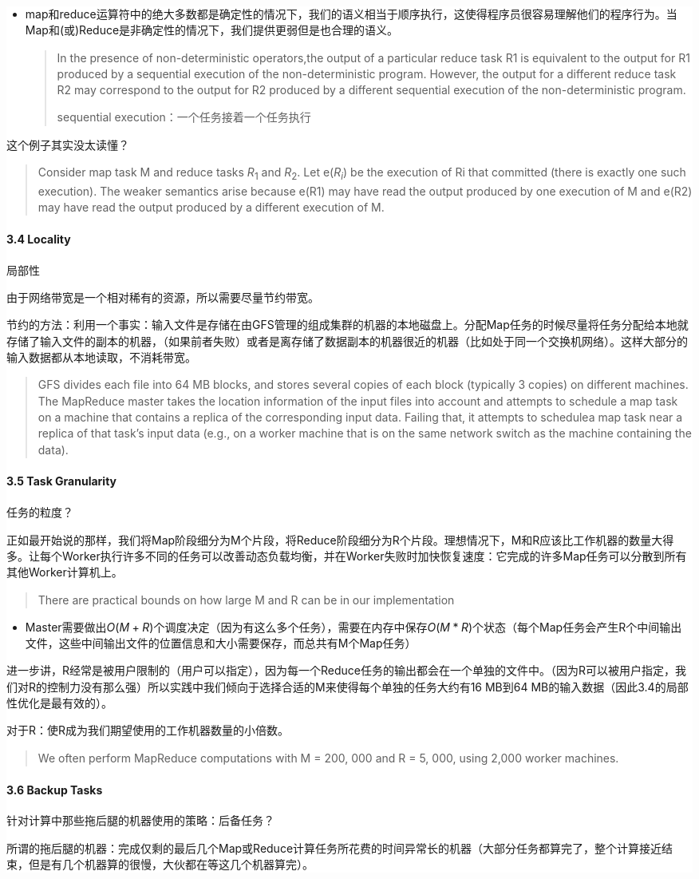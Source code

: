 - map和reduce运算符中的绝大多数都是确定性的情况下，我们的语义相当于顺序执行，这使得程序员很容易理解他们的程序行为。当Map和(或)Reduce是非确定性的情况下，我们提供更弱但是也合理的语义。

  > In the presence of non-deterministic operators,the output of a particular reduce task R1 is equivalent to the output for R1 produced by a sequential execution of the non-deterministic program. However, the output for a different reduce task R2 may correspond to the output for R2 produced by a different sequential execution of the non-deterministic program.
  >
  > sequential execution：一个任务接着一个任务执行

这个例子其实没太读懂？

> Consider map task M and reduce tasks $R_1$ and $R_2$. Let e($R_i$) be the execution of Ri that committed (there is exactly one such execution). The weaker semantics arise because e(R1) may have read the output produced by one execution of M and e(R2) may have read the output produced by a different execution of M.

#### 3.4 Locality

局部性

由于网络带宽是一个相对稀有的资源，所以需要尽量节约带宽。

节约的方法：利用一个事实：输入文件是存储在由GFS管理的组成集群的机器的本地磁盘上。分配Map任务的时候尽量将任务分配给本地就存储了输入文件的副本的机器，（如果前者失败）或者是离存储了数据副本的机器很近的机器（比如处于同一个交换机网络）。这样大部分的输入数据都从本地读取，不消耗带宽。

>  GFS divides each file into 64 MB blocks, and stores several copies of each block (typically 3 copies) on different machines. The MapReduce master takes the location information of the input files into account and attempts to schedule a map task on a machine that contains a replica of the corresponding input data. Failing that, it attempts to schedulea map task near a replica of that task’s input data (e.g., on a worker machine that is on the same network switch as the machine containing the data).

#### 3.5 Task Granularity

任务的粒度？

正如最开始说的那样，我们将Map阶段细分为M个片段，将Reduce阶段细分为R个片段。理想情况下，M和R应该比工作机器的数量大得多。让每个Worker执行许多不同的任务可以改善动态负载均衡，并在Worker失败时加快恢复速度：它完成的许多Map任务可以分散到所有其他Worker计算机上。

> There are practical bounds on how large M and R can be in our implementation

- Master需要做出$O(M + R)$个调度决定（因为有这么多个任务），需要在内存中保存$O(M*R)$个状态（每个Map任务会产生R个中间输出文件，这些中间输出文件的位置信息和大小需要保存，而总共有M个Map任务）

进一步讲，R经常是被用户限制的（用户可以指定），因为每一个Reduce任务的输出都会在一个单独的文件中。（因为R可以被用户指定，我们对R的控制力没有那么强）所以实践中我们倾向于选择合适的M来使得每个单独的任务大约有16 MB到64 MB的输入数据（因此3.4的局部性优化是最有效的）。

对于R：使R成为我们期望使用的工作机器数量的小倍数。

> We often perform MapReduce computations with M = 200, 000 and R = 5, 000, using 2,000 worker machines.

#### 3.6 Backup Tasks

针对计算中那些拖后腿的机器使用的策略：后备任务？

所谓的拖后腿的机器：完成仅剩的最后几个Map或Reduce计算任务所花费的时间异常长的机器（大部分任务都算完了，整个计算接近结束，但是有几个机器算的很慢，大伙都在等这几个机器算完）。
